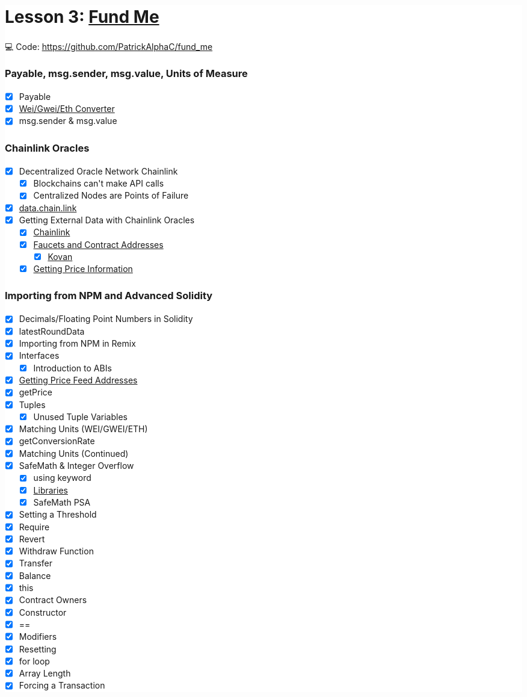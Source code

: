# Lesson 3: [Fund Me](https://github.com/PatrickAlphaC/fund_me)
💻 Code: https://github.com/PatrickAlphaC/fund_me
### Payable, msg.sender, msg.value, Units of Measure
- [x] Payable
- [x] [Wei/Gwei/Eth Converter](https://eth-converter.com/)
- [x] msg.sender & msg.value
### Chainlink Oracles
- [x] Decentralized Oracle Network Chainlink
  - [x] Blockchains can't make API calls
  - [x] Centralized Nodes are Points of Failure
- [x] [data.chain.link](https://data.chain.link/)
- [x] Getting External Data with Chainlink Oracles
  - [x] [Chainlink](https://docs.chain.link/)
  - [x] [Faucets and Contract Addresses](https://docs.chain.link/docs/link-token-contracts/)
    - [x] [Kovan](https://docs.chain.link/docs/link-token-contracts/#kovan)
  - [x] [Getting Price Information](https://docs.chain.link/docs/get-the-latest-price/)
### Importing from NPM and Advanced Solidity
- [x] Decimals/Floating Point Numbers in Solidity
- [x] latestRoundData
- [x] Importing from NPM  in Remix
- [x] Interfaces
  - [x] Introduction to ABIs
- [x] [Getting Price Feed Addresses](https://docs.chain.link/docs/reference-contracts/)
- [x] getPrice
- [x] Tuples
  - [x] Unused Tuple Variables
- [x] Matching Units (WEI/GWEI/ETH)
- [x] getConversionRate
- [x] Matching Units (Continued)
- [x] SafeMath & Integer Overflow
  - [x] using keyword
  - [x] [Libraries](https://docs.soliditylang.org/en/v0.8.6/contracts.html#libraries)
  - [x] SafeMath PSA
- [x] Setting a Threshold
- [x] Require
- [x] Revert
- [x] Withdraw Function 
- [x] Transfer
- [x] Balance
- [x] this
- [x] Contract Owners
- [x] Constructor
- [x] ==
- [x] Modifiers
- [x] Resetting
- [x] for loop
- [x] Array Length
- [x] Forcing a Transaction

